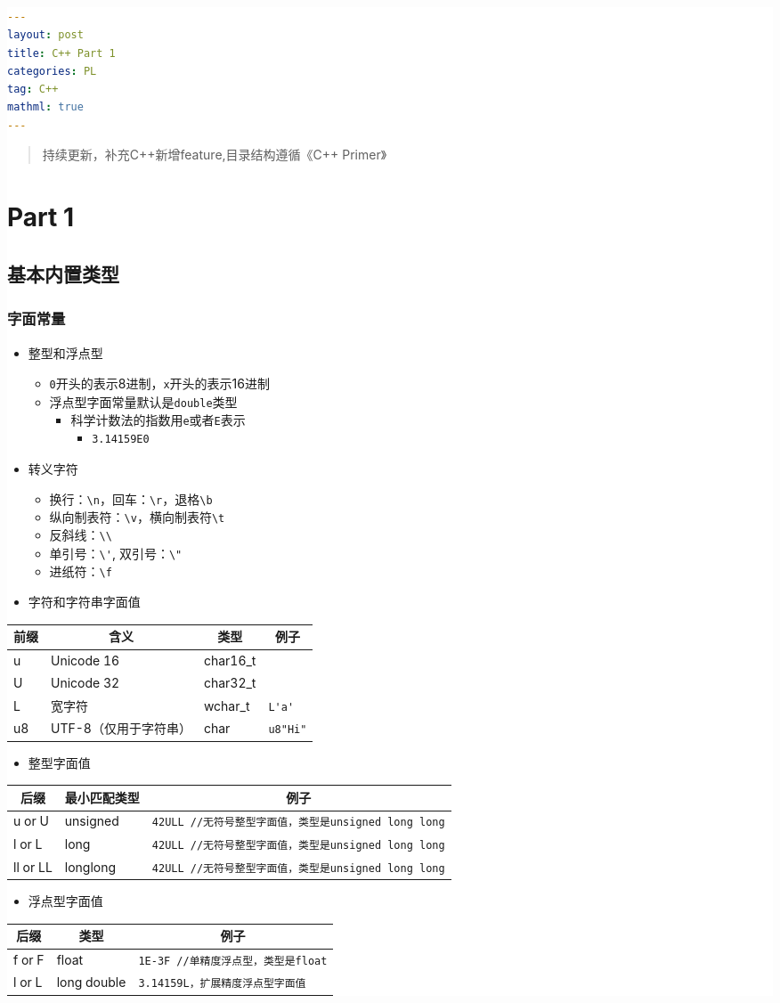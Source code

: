 ```yaml
---
layout: post
title: C++ Part 1
categories: PL
tag: C++
mathml: true
---
```


> 持续更新，补充C++新增feature,目录结构遵循《C++ Primer》

# Part 1

## 基本内置类型

### 字面常量

- 整型和浮点型
	- `0`开头的表示8进制，`x`开头的表示16进制
	- 浮点型字面常量默认是`double`类型
		- 科学计数法的指数用`e`或者`E`表示
			- `3.14159E0` 
- 转义字符
	- 换行：`\n`，回车：`\r`，退格`\b`
	- 纵向制表符：`\v`，横向制表符`\t`
	- 反斜线：`\\`
	- 单引号：`\'`, 双引号：`\"`
	- 进纸符：`\f`

- 字符和字符串字面值

前缀   | 含义   | 类型     | 例子
------|--------|---------| ---|
u | Unicode 16   | char16_t   |
U | Unicode 32   | char32_t   |
L  | 宽字符 | wchar_t | `L'a'`
u8 | UTF-8（仅用于字符串）| char | `u8"Hi"`


- 整型字面值

后缀   |  最小匹配类型  | 例子
------|--------|---------| 
u or U | unsigned | `42ULL //无符号整型字面值，类型是unsigned long long` |
l or L | long   |  `42ULL //无符号整型字面值，类型是unsigned long long` |
ll or LL  | longlong | `42ULL //无符号整型字面值，类型是unsigned long long` |

- 浮点型字面值

后缀   |  类型  | 例子
------|--------|---------| 
f or F | float | `1E-3F //单精度浮点型，类型是float` |
l or L | long double |  `3.14159L，扩展精度浮点型字面值` |
